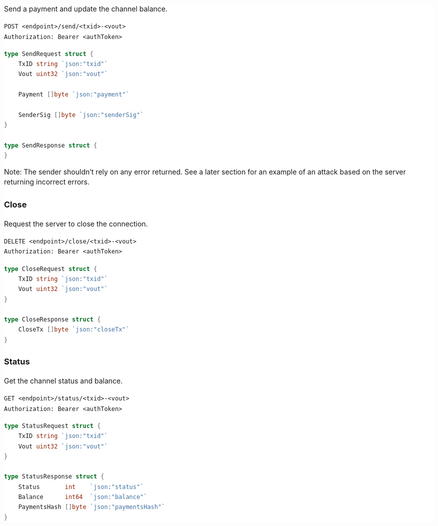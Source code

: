 Send a payment and update the channel balance.

```
POST <endpoint>/send/<txid>-<vout>
Authorization: Bearer <authToken>
```

```go
type SendRequest struct {
	TxID string `json:"txid"`
	Vout uint32 `json:"vout"`

	Payment []byte `json:"payment"`

	SenderSig []byte `json:"senderSig"`
}

type SendResponse struct {
}
```

Note: The sender shouldn’t rely on any error returned. See a later section for an example of an attack based on the server returning incorrect errors.

### Close

Request the server to close the connection.

```
DELETE <endpoint>/close/<txid>-<vout>
Authorization: Bearer <authToken>
```

```go
type CloseRequest struct {
	TxID string `json:"txid"`
	Vout uint32 `json:"vout"`
}

type CloseResponse struct {
	CloseTx []byte `json:"closeTx"`
}
```

### Status

Get the channel status and balance.

```
GET <endpoint>/status/<txid>-<vout>
Authorization: Bearer <authToken>
```

```go
type StatusRequest struct {
	TxID string `json:"txid"`
	Vout uint32 `json:"vout"`
}

type StatusResponse struct {
	Status       int    `json:"status"`
	Balance      int64  `json:"balance"`
	PaymentsHash []byte `json:"paymentsHash"`
}
```
